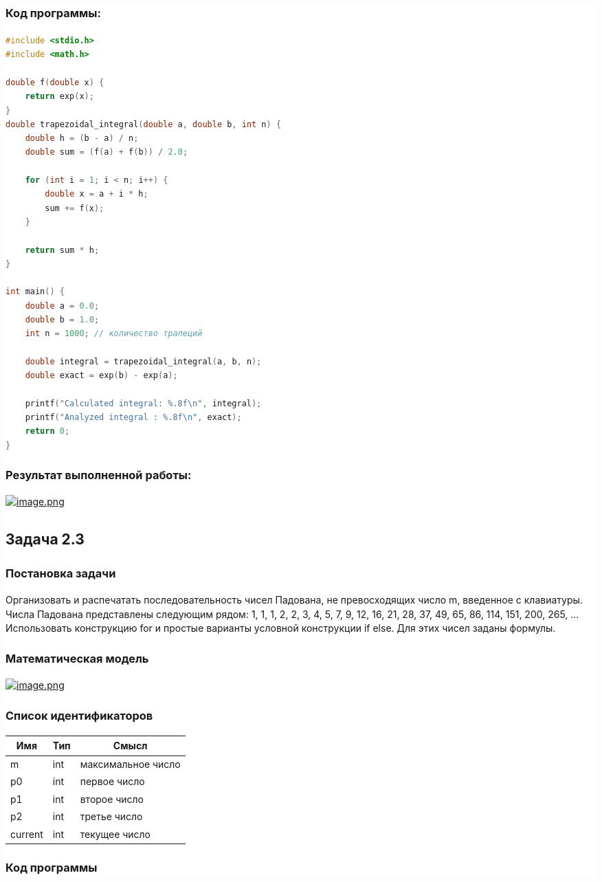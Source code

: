 ### Код программы:  
```C
#include <stdio.h>
#include <math.h>

double f(double x) {
	return exp(x);
}
double trapezoidal_integral(double a, double b, int n) {
	double h = (b - a) / n;
	double sum = (f(a) + f(b)) / 2.0;

	for (int i = 1; i < n; i++) {
		double x = a + i * h;
		sum += f(x);
	}

	return sum * h;
}

int main() {
	double a = 0.0;
	double b = 1.0;
	int n = 1000; // количество трапеций 

	double integral = trapezoidal_integral(a, b, n);
	double exact = exp(b) - exp(a);

	printf("Calculated integral: %.8f\n", integral);
	printf("Analyzed integral : %.8f\n", exact);
	return 0;
}
```
### Результат выполненной работы:  
[![image.png](https://i.postimg.cc/zDd35xMP/image.png)](https://postimg.cc/3Wv3FF3g)
## Задача 2.3  
### Постановка задачи
Организовать и распечатать последовательность чисел Падована, не
превосходящих число m, введенное с клавиатуры. Числа Падована
представлены следующим рядом: 1, 1, 1, 2, 2, 3, 4, 5, 7, 9,
12, 16, 21, 28, 37, 49, 65, 86, 114, 151, 200, 265, ... Использовать конструкцию for и простые варианты условной конструкции
if else. Для этих чисел заданы формулы.  
### Математическая модель  
[![image.png](https://i.postimg.cc/LsB6WDLD/image.png)](https://postimg.cc/sBxrQpnG)
### Список идентификаторов  
| Имя  | Тип | Смысл |
| --- | --- | --- |
| m  | int  |  максимальное число |
| p0  | int  |  первое число |
| p1  | int  |  второе число |  
| p2  | int  |  третье число |  
| current  | int  |  текущее число |  
### Код программы  
```C
```